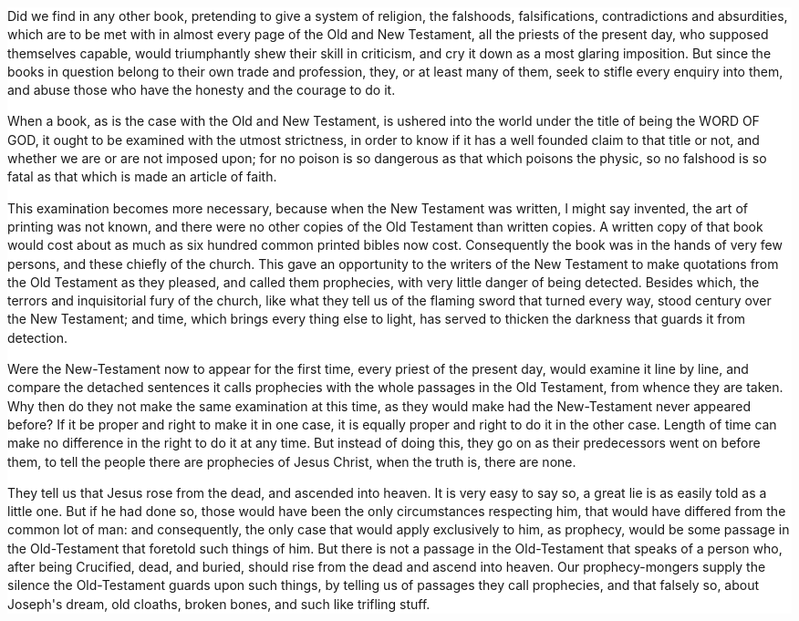    Did we find in any other book, pretending to give a system of religion, the
   falshoods, falsifications, contradictions and absurdities, which are to
   be met with in almost every page of the Old and New Testament, all the
   priests of the present day, who supposed themselves capable, would
   triumphantly shew their skill in criticism, and cry it down as a most
   glaring imposition. But since the books in question belong to their own trade and profession,
   they, or at least many of them, seek to stifle every enquiry into them, and
   abuse those who have the honesty and the courage to do it.

   When a book, as is the case with the Old and New Testament, is ushered
   into the world under the title of being the WORD OF GOD, it ought to be
   examined with the utmost strictness, in order to know if it has a well
   founded claim to that title or not, and whether we are or are not imposed
   upon; for no poison is so dangerous as that which poisons the physic, so
   no falshood is so fatal as that which is made an article of faith.

   This examination becomes more necessary, because when the New Testament
   was written, I might say invented, the art of printing was not known, and
   there were no other copies of the Old Testament than written copies. A
   written copy of that book would cost about as much as six hundred common
   printed bibles now cost. Consequently the book was in the hands of very
   few persons, and these chiefly of the church. This gave an opportunity to the writers of the New Testament to make
   quotations from the Old Testament as they pleased, and called them
   prophecies, with very little danger of being detected. Besides which, the
   terrors and inquisitorial fury of the church, like what they tell us of
   the flaming sword that turned every way, stood century over the New
   Testament; and time, which brings every thing else to light, has served to
   thicken the darkness that guards it from detection.

   Were the New-Testament now to appear for the first time, every priest of
   the present day, would examine it line by line, and compare the detached
   sentences it calls prophecies with the whole passages in the Old Testament,
   from whence they are taken. Why then do they not make the same examination
   at this time, as they would make had the New-Testament never appeared
   before? If it be proper and right to make it in one case, it is equally proper and
   right to do it in the other case. Length of time can make no difference in
   the right to do it at any time. But instead of doing this, they go on as
   their predecessors went on before them, to tell the people there are
   prophecies of Jesus Christ, when the truth is, there are none.

   They tell us that Jesus rose from the dead, and ascended into heaven. It
   is very easy to say so, a great lie is as easily told as a little one. But
   if he had done so, those would have been the only circumstances respecting
   him, that would have differed from the common lot of man: and
   consequently, the only case that would apply exclusively to him, as
   prophecy, would be some passage in the Old-Testament that foretold such
   things of him. But there is not a passage in the Old-Testament that speaks of a person
   who, after being Crucified, dead, and buried, should rise from the dead
   and ascend into heaven. Our prophecy-mongers supply the silence the Old-Testament 
   guards upon such things, by telling us of passages they call
   prophecies, and that falsely so, about Joseph's dream, old cloaths, broken
   bones, and such like trifling stuff.

